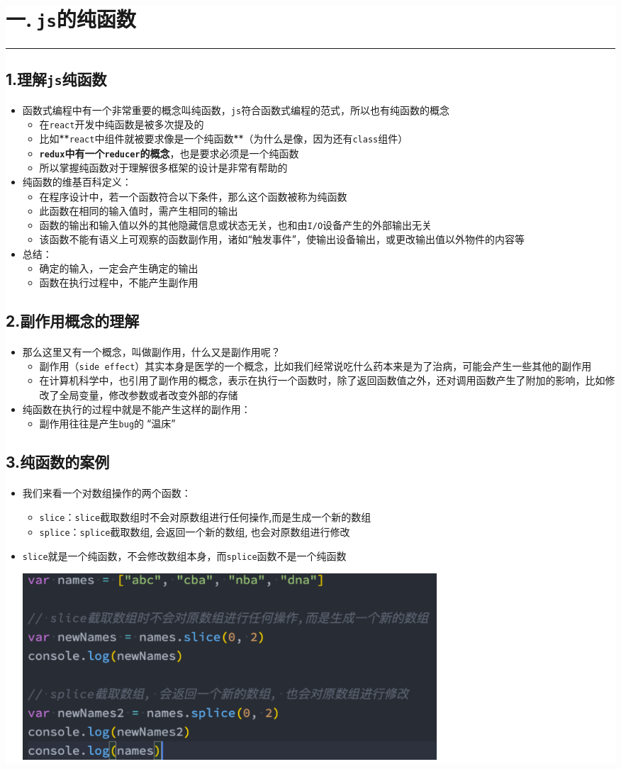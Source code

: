 # 一. `js`的纯函数

---

## 1.理解`js`纯函数

- 函数式编程中有一个非常重要的概念叫纯函数，`js`符合函数式编程的范式，所以也有纯函数的概念
  - 在`react`开发中纯函数是被多次提及的
  - 比如**`react`中组件就被要求像是一个纯函数**（为什么是像，因为还有`class`组件）
  - **`redux`中有一个`reducer`的概念**，也是要求必须是一个纯函数
  - 所以掌握纯函数对于理解很多框架的设计是非常有帮助的
- 纯函数的维基百科定义：
  - 在程序设计中，若一个函数符合以下条件，那么这个函数被称为纯函数
  - 此函数在相同的输入值时，需产生相同的输出
  - 函数的输出和输入值以外的其他隐藏信息或状态无关，也和由`I/O`设备产生的外部输出无关
  - 该函数不能有语义上可观察的函数副作用，诸如“触发事件”，使输出设备输出，或更改输出值以外物件的内容等
- 总结：
  - 确定的输入，一定会产生确定的输出
  - 函数在执行过程中，不能产生副作用

## 2.副作用概念的理解

- 那么这里又有一个概念，叫做副作用，什么又是副作用呢？
  - 副作用（`side effect`）其实本身是医学的一个概念，比如我们经常说吃什么药本来是为了治病，可能会产生一些其他的副作用
  - 在计算机科学中，也引用了副作用的概念，表示在执行一个函数时，除了返回函数值之外，还对调用函数产生了附加的影响，比如修改了全局变量，修改参数或者改变外部的存储
- 纯函数在执行的过程中就是不能产生这样的副作用：
  - 副作用往往是产生`bug`的 “温床”

## 3.纯函数的案例

- 我们来看一个对数组操作的两个函数：

  - `slice`：`slice`截取数组时不会对原数组进行任何操作,而是生成一个新的数组
  - `splice`：`splice`截取数组, 会返回一个新的数组, 也会对原数组进行修改

- `slice`就是一个纯函数，不会修改数组本身，而`splice`函数不是一个纯函数

  <img src="./assets/image-20220913172632017.png" alt="image-20220913172632017" style="zoom:80%;" />	
